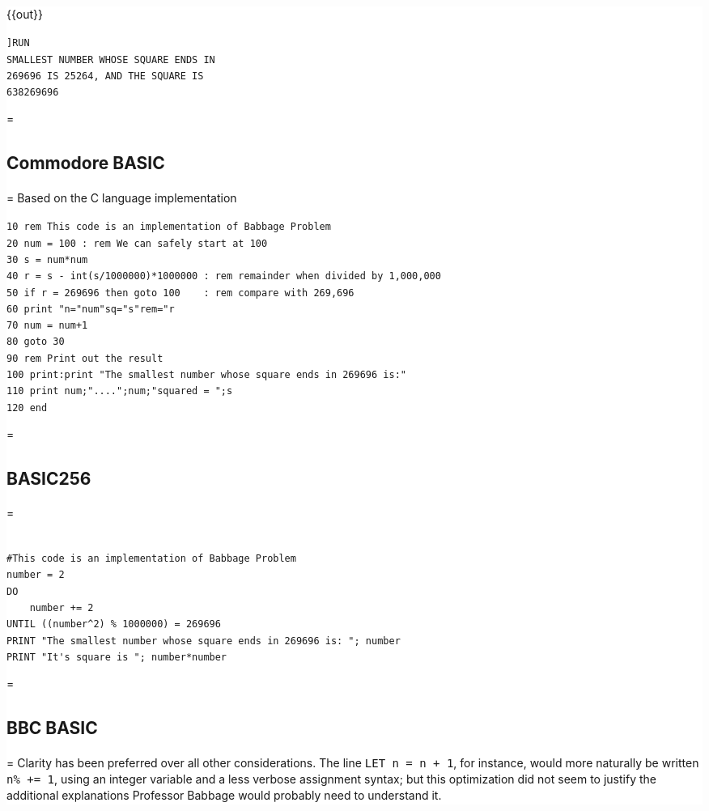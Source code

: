 {{out}}

```txt
]RUN
SMALLEST NUMBER WHOSE SQUARE ENDS IN
269696 IS 25264, AND THE SQUARE IS
638269696
```

=
## Commodore BASIC
=
Based on the C language implementation

```basic
10 rem This code is an implementation of Babbage Problem
20 num = 100 : rem We can safely start at 100
30 s = num*num
40 r = s - int(s/1000000)*1000000 : rem remainder when divided by 1,000,000
50 if r = 269696 then goto 100    : rem compare with 269,696
60 print "n="num"sq="s"rem="r
70 num = num+1
80 goto 30
90 rem Print out the result
100 print:print "The smallest number whose square ends in 269696 is:"
110 print num;"....";num;"squared = ";s
120 end
```


=
## BASIC256
=

```BASIC256

#This code is an implementation of Babbage Problem
number = 2
DO
	number += 2
UNTIL ((number^2) % 1000000) = 269696
PRINT "The smallest number whose square ends in 269696 is: "; number
PRINT "It's square is "; number*number

```


=
## BBC BASIC
=
Clarity has been preferred over all other considerations. The line <tt>LET n = n + 1</tt>, for instance, would more naturally be written <tt>n% += 1</tt>, using an integer variable and a less verbose assignment syntax; but this optimization did not seem to justify the additional explanations Professor Babbage would probably need to understand it.
